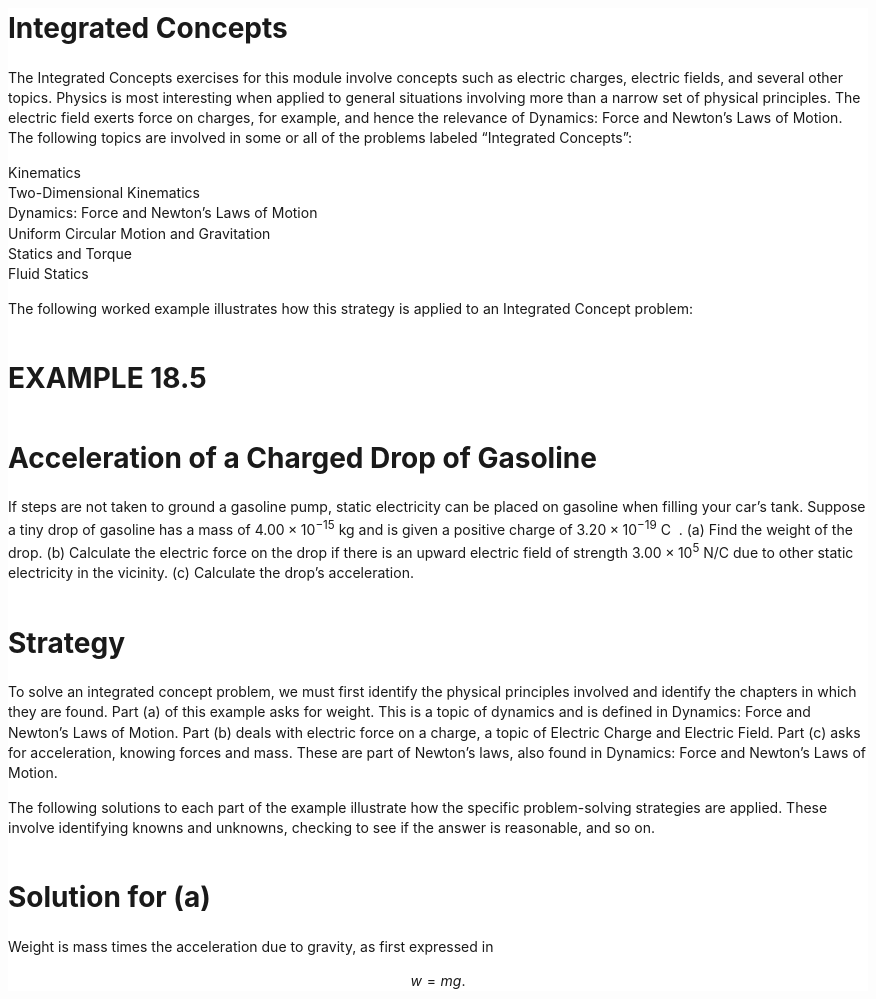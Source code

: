 # Integrated Concepts

The Integrated Concepts exercises for this module involve concepts such as electric charges, electric fields, and several other topics. Physics is most interesting when applied to general situations involving more than a narrow set of physical principles. The electric field exerts force on charges, for example, and hence the relevance of Dynamics: Force and Newton’s Laws of Motion. The following topics are involved in some or all of the problems labeled “Integrated Concepts”:

Kinematics   
Two-Dimensional Kinematics   
Dynamics: Force and Newton’s Laws of Motion   
Uniform Circular Motion and Gravitation   
Statics and Torque   
Fluid Statics

The following worked example illustrates how this strategy is applied to an Integrated Concept problem:

# EXAMPLE 18.5

# Acceleration of a Charged Drop of Gasoline

If steps are not taken to ground a gasoline pump, static electricity can be placed on gasoline when filling your car’s tank. Suppose a tiny drop of gasoline has a mass of $4 . 0 0 \times 1 0 ^ { - 1 5 } ~ \mathrm { k g }$ and is given a positive charge of $3 . 2 0 \times 1 0 ^ { - 1 9 } \mathrm { ~ C ~ }$ . (a) Find the weight of the drop. (b) Calculate the electric force on the drop if there is an upward electric field of strength $3 . 0 0 \times 1 0 ^ { 5 } ~ \mathrm { N / C }$ due to other static electricity in the vicinity. (c) Calculate the drop’s acceleration.

# Strategy

To solve an integrated concept problem, we must first identify the physical principles involved and identify the chapters in which they are found. Part (a) of this example asks for weight. This is a topic of dynamics and is defined in Dynamics: Force and Newton’s Laws of Motion. Part (b) deals with electric force on a charge, a topic of Electric Charge and Electric Field. Part (c) asks for acceleration, knowing forces and mass. These are part of Newton’s laws, also found in Dynamics: Force and Newton’s Laws of Motion.

The following solutions to each part of the example illustrate how the specific problem-solving strategies are applied. These involve identifying knowns and unknowns, checking to see if the answer is reasonable, and so on.

# Solution for (a)

Weight is mass times the acceleration due to gravity, as first expressed in

$$
w = m g .
$$
